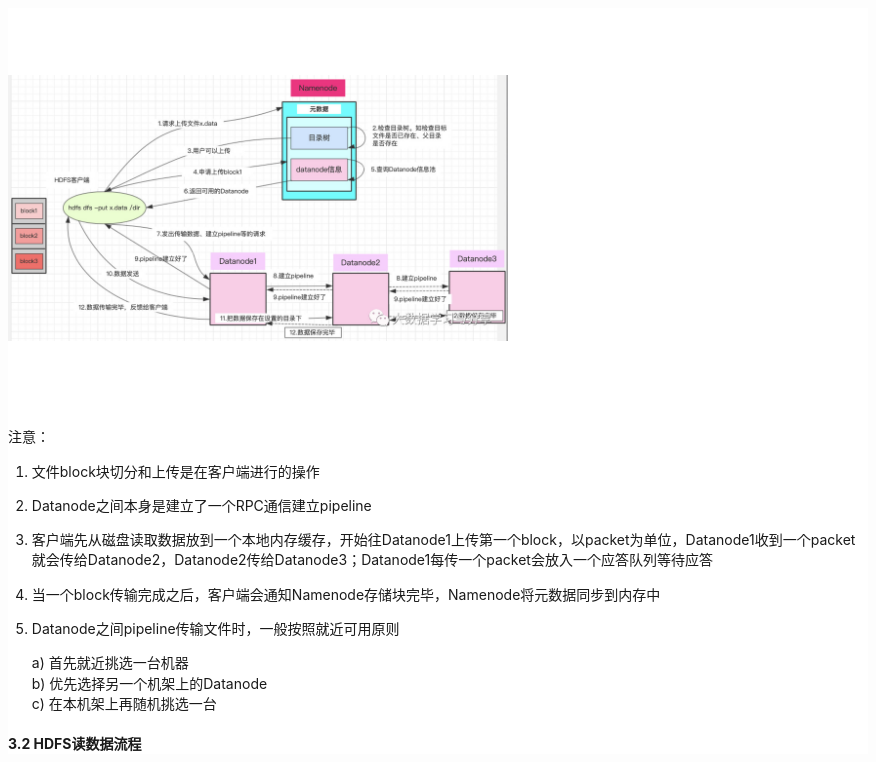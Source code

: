 <img src="../../image//hadoop/hdfs_write.jpg" width="500" height="400"/>
</p>

注意：

1. 文件block块切分和上传是在客户端进行的操作

2. Datanode之间本身是建立了一个RPC通信建立pipeline

3. 客户端先从磁盘读取数据放到一个本地内存缓存，开始往Datanode1上传第一个block，以packet为单位，Datanode1收到一个packet就会传给Datanode2，Datanode2传给Datanode3；Datanode1每传一个packet会放入一个应答队列等待应答

4. 当一个block传输完成之后，客户端会通知Namenode存储块完毕，Namenode将元数据同步到内存中

5. Datanode之间pipeline传输文件时，一般按照就近可用原则
	
	a) 首先就近挑选一台机器  
	b) 优先选择另一个机架上的Datanode    
	c) 在本机架上再随机挑选一台
	
#### 3.2 HDFS读数据流程

<p align="center">